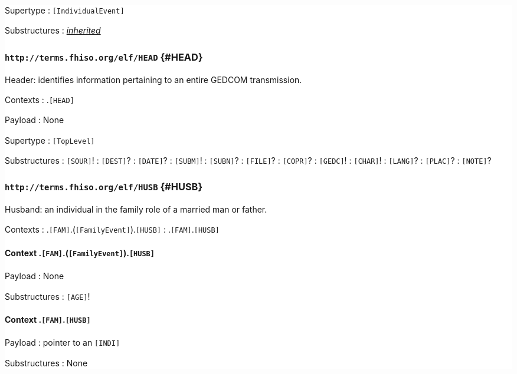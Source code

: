 Supertype
:   `[IndividualEvent]`

Substructures
:   [*inherited*](#IndividualEvent)


### `http://terms.fhiso.org/elf/HEAD`  {#HEAD}

Header: identifies information pertaining to an entire GEDCOM transmission.

Contexts
:   .`[HEAD]`

Payload
:    None    

Supertype
:   `[TopLevel]`

Substructures
:   `[SOUR]`!
:   `[DEST]`?
:   `[DATE]`?
:   `[SUBM]`!
:   `[SUBN]`?
:   `[FILE]`?
:   `[COPR]`?
:   `[GEDC]`!
:   `[CHAR]`!
:   `[LANG]`?
:   `[PLAC]`?
:   `[NOTE]`?


### `http://terms.fhiso.org/elf/HUSB`  {#HUSB}

Husband: an individual in the family role of a married man or father.

Contexts
:   .`[FAM]`.(`[FamilyEvent]`).`[HUSB]`
:   .`[FAM]`.`[HUSB]`

#### Context .`[FAM]`.(`[FamilyEvent]`).`[HUSB]`

Payload
:   None

Substructures
:   `[AGE]`!

#### Context .`[FAM]`.`[HUSB]`

Payload
:   pointer to an `[INDI]`

Substructures
:   None
